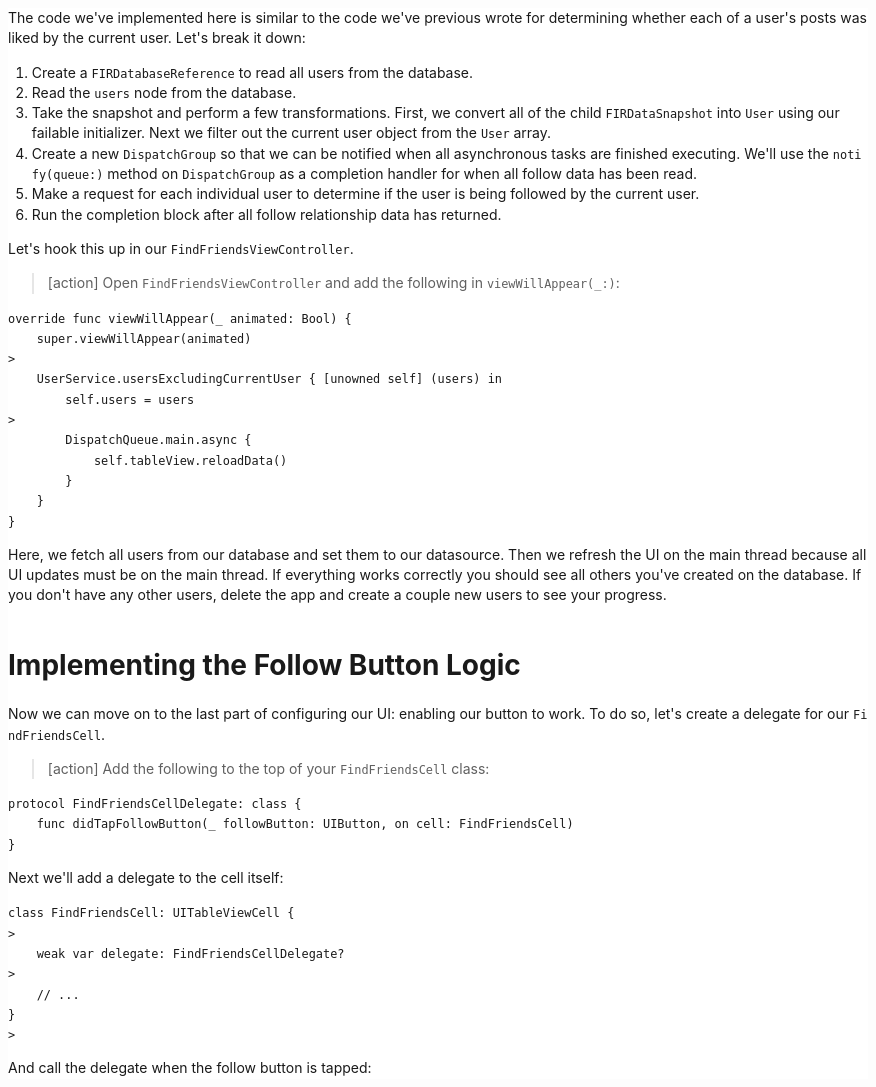 The code we've implemented here is similar to the code we've previous wrote for determining whether each of a user's posts was liked by the current user. Let's break it down:

1. Create a `FIRDatabaseReference` to read all users from the database.
1. Read the `users` node from the database.
1. Take the snapshot and perform a few transformations. First, we convert all of the child `FIRDataSnapshot` into `User` using our failable initializer. Next we filter out the current user object from the `User` array.
1. Create a new `DispatchGroup` so that we can be notified when all asynchronous tasks are finished executing. We'll use the `notify(queue:)` method on `DispatchGroup` as a completion handler for when all follow data has been read.
1. Make a request for each individual user to determine if the user is being followed by the current user.
1. Run the completion block after all follow relationship data has returned.

Let's hook this up in our `FindFriendsViewController`.

> [action]
Open `FindFriendsViewController` and add the following in `viewWillAppear(_:)`:
>
```
override func viewWillAppear(_ animated: Bool) {
    super.viewWillAppear(animated)
>
    UserService.usersExcludingCurrentUser { [unowned self] (users) in
        self.users = users
>
        DispatchQueue.main.async {
            self.tableView.reloadData()
        }
    }
}
```

Here, we fetch all users from our database and set them to our datasource. Then we refresh the UI on the main thread because all UI updates must be on the main thread. If everything works correctly you should see all others you've created on the database. If you don't have any other users, delete the app and create a couple new users to see your progress.

# Implementing the Follow Button Logic

Now we can move on to the last part of configuring our UI: enabling our button to work. To do so, let's create a delegate for our `FindFriendsCell`.

> [action]
Add the following to the top of your `FindFriendsCell` class:
>
```
protocol FindFriendsCellDelegate: class {
    func didTapFollowButton(_ followButton: UIButton, on cell: FindFriendsCell)
}
```
>
Next we'll add a delegate to the cell itself:
>
```
class FindFriendsCell: UITableViewCell {
>
    weak var delegate: FindFriendsCellDelegate?
>
    // ...
}
>
```
>
And call the delegate when the follow button is tapped: